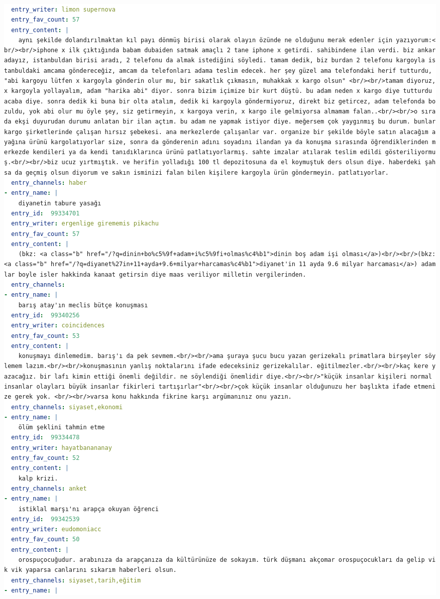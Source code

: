 ```yaml
  entry_writer: limon supernova
  entry_fav_count: 57
  entry_content: |
    aynı şekilde dolandırılmaktan kıl payı dönmüş birisi olarak olayın özünde ne olduğunu merak edenler için yazıyorum:<br/><br/>iphone x ilk çıktığında babam dubaiden satmak amaçlı 2 tane iphone x getirdi. sahibindene ilan verdi. biz ankaradayız, istanbuldan birisi aradı, 2 telefonu da almak istediğini söyledi. tamam dedik, biz burdan 2 telefonu kargoyla istanbuldaki amcama göndereceğiz, amcam da telefonları adama teslim edecek. her şey güzel ama telefondaki herif tutturdu, "abi kargoyu lütfen x kargoyla gönderin olur mu, bir sakatlık çıkmasın, muhakkak x kargo olsun" <br/><br/>tamam diyoruz, x kargoyla yollayalım, adam "harika abi" diyor. sonra bizim içimize bir kurt düştü. bu adam neden x kargo diye tutturdu acaba diye. sonra dedik ki buna bir olta atalım, dedik ki kargoyla göndermiyoruz, direkt biz getircez, adam telefonda bozuldu, yok abi olur mu öyle şey, siz getirmeyin, x kargoya verin, x kargo ile gelmiyorsa almamam falan..<br/><br/>o sırada ekşi duyurudan durumu anlatan bir ilan açtım. bu adam ne yapmak istiyor diye. meğersem çok yaygınmış bu durum. bunlar kargo şirketlerinde çalışan hırsız şebekesi. ana merkezlerde çalışanlar var. organize bir şekilde böyle satın alacağım ayağına ürünü kargolatıyorlar size, sonra da gönderenin adını soyadını ilandan ya da konuşma sırasında öğrendiklerinden merkezde kendileri ya da kendi tanıdıklarınca ürünü patlatıyorlarmış. sahte imzalar atılarak teslim edildi gösteriliyormuş.<br/><br/>biz ucuz yırtmıştık. ve herifin yolladığı 100 tl depozitosuna da el koymuştuk ders olsun diye. haberdeki şahsa da geçmiş olsun diyorum ve sakın isminizi falan bilen kişilere kargoyla ürün göndermeyin. patlatıyorlar.
  entry_channels: haber
- entry_name: |
    diyanetin tabure yasağı
  entry_id:  99334701
  entry_writer: ergenlige girememis pikachu
  entry_fav_count: 57
  entry_content: |
    (bkz: <a class="b" href="/?q=dinin+bo%c5%9f+adam+i%c5%9fi+olmas%c4%b1">dinin boş adam işi olması</a>)<br/><br/>(bkz: <a class="b" href="/?q=diyanet%27in+11+ayda+9.6+milyar+harcamas%c4%b1">diyanet'in 11 ayda 9.6 milyar harcaması</a>) adamlar boyle isler hakkinda kanaat getirsin diye maas veriliyor milletin vergilerinden.
  entry_channels: 
- entry_name: |
    barış atay'ın meclis bütçe konuşması
  entry_id:  99340256
  entry_writer: coincidences
  entry_fav_count: 53
  entry_content: |
    konuşmayı dinlemedim. barış'ı da pek sevmem.<br/><br/>ama şuraya şucu bucu yazan gerizekalı primatlara birşeyler söylemem lazım.<br/><br/>konuşmasının yanlış noktalarını ifade edeceksiniz gerizekalılar. eğitilmezler.<br/><br/>kaç kere yazacağız. bir lafı kimin ettiği önemli değildir. ne söylendiği önemlidir diye.<br/><br/>"küçük insanlar kişileri normal insanlar olayları büyük insanlar fikirleri tartışırlar"<br/><br/>çok küçük insanlar olduğunuzu her başlıkta ifade etmenize gerek yok. <br/><br/>varsa konu hakkında fikrine karşı argümanınız onu yazın.
  entry_channels: siyaset,ekonomi
- entry_name: |
    ölüm şeklini tahmin etme
  entry_id:  99334478
  entry_writer: hayatbanananay
  entry_fav_count: 52
  entry_content: |
    kalp krizi.
  entry_channels: anket
- entry_name: |
    istiklal marşı'nı arapça okuyan öğrenci
  entry_id:  99342539
  entry_writer: eudomoniacc
  entry_fav_count: 50
  entry_content: |
    orospuçocuğudur. arabınıza da arapçanıza da kültürünüze de sokayım. türk düşmanı akçomar orospuçocukları da gelip vik vik yaparsa canlarını sıkarım haberleri olsun.
  entry_channels: siyaset,tarih,eğitim
- entry_name: |
```